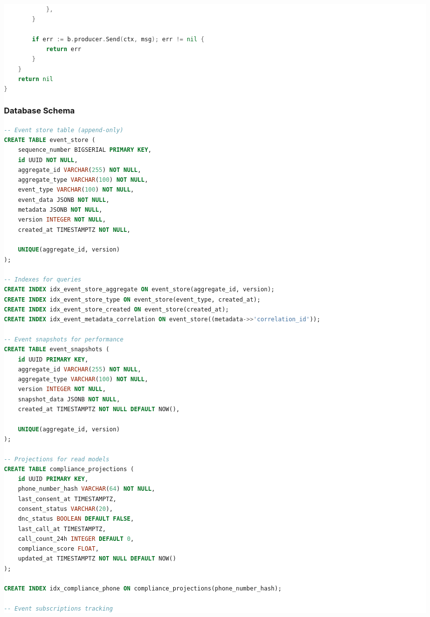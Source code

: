 ```go
            },
        }
        
        if err := b.producer.Send(ctx, msg); err != nil {
            return err
        }
    }
    return nil
}
```

### Database Schema

```sql
-- Event store table (append-only)
CREATE TABLE event_store (
    sequence_number BIGSERIAL PRIMARY KEY,
    id UUID NOT NULL,
    aggregate_id VARCHAR(255) NOT NULL,
    aggregate_type VARCHAR(100) NOT NULL,
    event_type VARCHAR(100) NOT NULL,
    event_data JSONB NOT NULL,
    metadata JSONB NOT NULL,
    version INTEGER NOT NULL,
    created_at TIMESTAMPTZ NOT NULL,
    
    UNIQUE(aggregate_id, version)
);

-- Indexes for queries
CREATE INDEX idx_event_store_aggregate ON event_store(aggregate_id, version);
CREATE INDEX idx_event_store_type ON event_store(event_type, created_at);
CREATE INDEX idx_event_store_created ON event_store(created_at);
CREATE INDEX idx_event_metadata_correlation ON event_store((metadata->>'correlation_id'));

-- Event snapshots for performance
CREATE TABLE event_snapshots (
    id UUID PRIMARY KEY,
    aggregate_id VARCHAR(255) NOT NULL,
    aggregate_type VARCHAR(100) NOT NULL,
    version INTEGER NOT NULL,
    snapshot_data JSONB NOT NULL,
    created_at TIMESTAMPTZ NOT NULL DEFAULT NOW(),
    
    UNIQUE(aggregate_id, version)
);

-- Projections for read models
CREATE TABLE compliance_projections (
    id UUID PRIMARY KEY,
    phone_number_hash VARCHAR(64) NOT NULL,
    last_consent_at TIMESTAMPTZ,
    consent_status VARCHAR(20),
    dnc_status BOOLEAN DEFAULT FALSE,
    last_call_at TIMESTAMPTZ,
    call_count_24h INTEGER DEFAULT 0,
    compliance_score FLOAT,
    updated_at TIMESTAMPTZ NOT NULL DEFAULT NOW()
);

CREATE INDEX idx_compliance_phone ON compliance_projections(phone_number_hash);

-- Event subscriptions tracking
```